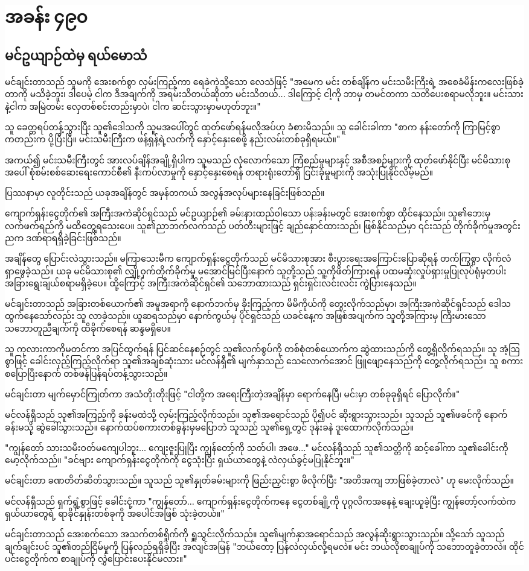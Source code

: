 # အခန်း ၄၉၀

## မင်ဥယျာဉ်ထဲမှ ရယ်မောသံ

မင်ချင်းတာသည် သူမကို အေးစက်စွာ လှမ်းကြည့်ကာ ရေခဲကဲ့သို့သော လေသံဖြင့် "အမေက မင်း တစ်ချိန်က မင်းသမီးကြီးရဲ့ အစေခံမိန်းကလေးဖြစ်ခဲ့တာကို မသိခဲ့ဘူး၊ ဒါပေမဲ့ ငါက ဒီအချက်ကို အရမ်းသိတယ်ဆိုတာ မင်းသိတယ်... ဒါကြောင့် ငါ့ကို ဘာမှ တမင်တကာ သတိပေးစရာမလိုဘူး။ မင်းသားနဲ့ငါက အမြဲတမ်း လှေတစ်စင်းတည်းမှာပဲ၊ ငါက ဆင်းသွားမှာမဟုတ်ဘူး။"

သူ ခေတ္တရပ်တန့်သွားပြီး သူ၏ဒေါသကို သူမအပေါ်တွင် ထုတ်ဖော်ရန်မလိုအပ်ဟု ခံစားမိသည်။ သူ ခေါင်းခါကာ "စာက နန်းတော်ကို ကြာမြင့်စွာကတည်းက ပို့ပြီးပြီ။ မင်းသမီးကြီးက ဖန့်ရှန့်ရဲ့လက်ကို နှောင့်နှေးစေဖို့ နည်းလမ်းတစ်ခုရှိရမယ်။"

အကယ်၍ မင်းသမီးကြီးတွင် အားလပ်ချိန်အချို့ရှိပါက သူမသည် လုံလောက်သော ကြံစည်မှုများနှင့် အစီအစဉ်များကို ထုတ်ဖော်နိုင်ပြီး မင်မိသားစုအပေါ် စုံစမ်းစစ်ဆေးရေးကောင်စီ၏ နီးကပ်လာမှုကို နှောင့်နှေးစေရန် တရားရုံးတော်ရှိ ငြင်းခုံမှုများကို အသုံးပြုနိုင်လိမ့်မည်။

ပြဿနာမှာ လူတိုင်းသည် ယခုအချိန်တွင် အမှန်တကယ် အလွန်အလုပ်များနေခြင်းဖြစ်သည်။

ကျောက်ရှန်းငွေတိုက်၏ အကြီးအကဲဆိုင်ရှင်သည် မင်ဥယျာဉ်၏ ခမ်းနားထည်ဝါသော ပန်းခန်းမတွင် အေးစက်စွာ ထိုင်နေသည်။ သူ၏ဘေးမှ လက်ဖက်ရည်ကို မထိတွေ့ရသေးပေ။ သူ၏ညာဘက်လက်သည် ပတ်တီးများဖြင့် ချည်နှောင်ထားသည်၊ ဖြစ်နိုင်သည်မှာ ၎င်းသည် တိုက်ခိုက်မှုအတွင်း ညက ဒဏ်ရာရရှိခဲ့ခြင်းဖြစ်သည်။

အချိန်တွေ ပြောင်းလဲသွားသည်။ မကြာသေးမီက ကျောက်ရှန်းငွေတိုက်သည် မင်မိသားစုအား စီးပွားရေးအကြောင်းပြောဆိုရန် တက်ကြွစွာ လိုက်လံရှာဖွေခဲ့သည်။ ယခု မင်မိသားစု၏ လျှို့ဝှက်တိုက်ခိုက်မှု မအောင်မြင်ပြီးနောက် သူတို့သည် သူ့ကိုဖိတ်ကြားရန် ပထမဆုံးလှုပ်ရှားမှုပြုလုပ်ရုံမှတပါး အခြားရွေးချယ်စရာမရှိခဲ့ပေ။ ထို့ကြောင့် အကြီးအကဲဆိုင်ရှင်၏ သဘောထားသည် ရှင်းရှင်းလင်းလင်း ကွဲပြားနေသည်။

မင်ချင်းတာသည် အခြားတစ်ယောက်၏ အမူအရာကို နောက်ဘက်မှ ခိုးကြည့်ကာ မိမိကိုယ်ကို တွေးလိုက်သည်မှာ၊ အကြီးအကဲဆိုင်ရှင်သည် ဒေါသထွက်နေသော်လည်း သူ လာခဲ့သည်။ ယူဆရသည်မှာ နောက်ကွယ်မှ ပိုင်ရှင်သည် ယခင်နေ့က အဖြစ်အပျက်က သူတို့အကြားမှ ကြီးမားသော သဘောတူညီချက်ကို ထိခိုက်စေရန် ဆန္ဒမရှိပေ။

သူ ကုလားကာကိုမတင်ကာ အပြင်ထွက်ရန် ပြင်ဆင်နေစဉ်တွင် သူ၏လက်စွပ်ကို တစ်စုံတစ်ယောက်က ဆွဲထားသည်ကို တွေ့ရှိလိုက်ရသည်။ သူ အံ့ဩစွာဖြင့် ခေါင်းလှည့်ကြည့်လိုက်ရာ သူ၏အချစ်ဆုံးသား မင်လန်ရှီ၏ မျက်နှာသည် သေလောက်အောင် ဖြူဖျော့နေသည်ကို တွေ့လိုက်ရသည်။ သူ စကားစပြောပြီးနောက် တစ်ဖန်ပြန်ရပ်တန့်သွားသည်။

မင်ချင်းတာ မျက်မှောင်ကြုတ်ကာ အသံတိုးတိုးဖြင့် "ငါတို့က အရေးကြီးတဲ့အချိန်မှာ ရောက်နေပြီ၊ မင်းမှာ တစ်ခုခုရှိရင် ပြောလိုက်။"

မင်လန်ရှီသည် သူ၏အကြည့်ကို ခန်းမထဲသို့ လှမ်းကြည့်လိုက်သည်။ သူ၏အရောင်သည် ပို၍ပင် ဆိုးရွားသွားသည်။ သူသည် သူ၏ဖခင်ကို နောက်ခန်းမသို့ ဆွဲခေါ်သွားသည်။ နောက်ထပ်စကားတစ်ခွန်းမှမပြောဘဲ သူသည် သူ၏ရှေ့တွင် ဒုန်းခနဲ ဒူးထောက်လိုက်သည်။

"ကျွန်တော် သားသမီးဝတ်မကျေပါဘူး... ကျေးဇူးပြုပြီး ကျွန်တော့်ကို သတ်ပါ၊ အဖေ..." မင်လန်ရှီသည် သူ၏သတ္တိကို ဆင့်ခေါ်ကာ သူ၏ခေါင်းကို မော့လိုက်သည်။ "ခင်ဗျား ကျောက်ရှန်းငွေတိုက်ကို ငွေသုံးပြီး ရှယ်ယာတွေနဲ့ လဲလှယ်ခွင့်မပြုနိုင်ဘူး။"

မင်ချင်းတာ ခဏတိတ်ဆိတ်သွားသည်။ သူသည် သူ၏နှုတ်ခမ်းများကို ဖြည်းညှင်းစွာ ဖိလိုက်ပြီး "အတိအကျ ဘာဖြစ်ခဲ့တာလဲ" ဟု မေးလိုက်သည်။

မင်လန်ရှီသည် ရှက်ရွံ့စွာဖြင့် ခေါင်းငုံ့ကာ "ကျွန်တော်... ကျောက်ရှန်းငွေတိုက်ကနေ ငွေတစ်ချို့ကို ပုဂ္ဂလိကအနေနဲ့ ချေးယူခဲ့ပြီး ကျွန်တော့်လက်ထဲက ရှယ်ယာတွေရဲ့ ရာခိုင်နှုန်းတစ်ခုကို အပေါင်အဖြစ် သုံးခဲ့တယ်။"

မင်ချင်းတာသည် အေးစက်သော အသက်တစ်ရှိုက်ကို ရှူသွင်းလိုက်သည်။ သူ၏မျက်နှာအရောင်သည် အလွန်ဆိုးရွားသွားသည်။ သို့သော် သူသည် ချက်ချင်းပင် သူ၏တည်ငြိမ်မှုကို ပြန်လည်ရရှိခဲ့ပြီး အလျင်အမြန် "ဘယ်တော့ ပြန်လဲလှယ်လို့ရမလဲ။ မင်း ဘယ်လိုစာချုပ်ကို သဘောတူခဲ့တာလဲ။ ထိုင်ပင်းငွေတိုက်က စာချုပ်ကို လွှဲပြောင်းပေးနိုင်မလား။"
